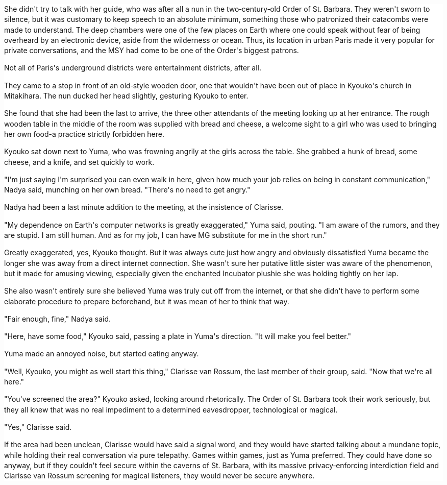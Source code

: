 She didn't try to talk with her guide, who was after all a nun in the two‐century‐old Order of St. Barbara. They weren't sworn to silence, but it was customary to keep speech to an absolute minimum, something those who patronized their catacombs were made to understand. The deep chambers were one of the few places on Earth where one could speak without fear of being overheard by an electronic device, aside from the wilderness or ocean. Thus, its location in urban Paris made it very popular for private conversations, and the MSY had come to be one of the Order's biggest patrons.

Not all of Paris's underground districts were entertainment districts, after all.

They came to a stop in front of an old‐style wooden door, one that wouldn't have been out of place in Kyouko's church in Mitakihara. The nun ducked her head slightly, gesturing Kyouko to enter.

She found that she had been the last to arrive, the three other attendants of the meeting looking up at her entrance. The rough wooden table in the middle of the room was supplied with bread and cheese, a welcome sight to a girl who was used to bringing her own food-a practice strictly forbidden here.

Kyouko sat down next to Yuma, who was frowning angrily at the girls across the table. She grabbed a hunk of bread, some cheese, and a knife, and set quickly to work.

"I'm just saying I'm surprised you can even walk in here, given how much your job relies on being in constant communication," Nadya said, munching on her own bread. "There's no need to get angry."

Nadya had been a last minute addition to the meeting, at the insistence of Clarisse.

"My dependence on Earth's computer networks is greatly exaggerated," Yuma said, pouting. "I am aware of the rumors, and they are stupid. I am still human. And as for my job, I can have MG substitute for me in the short run."

Greatly exaggerated, yes, Kyouko thought. But it was always cute just how angry and obviously dissatisfied Yuma became the longer she was away from a direct internet connection. She wasn't sure her putative little sister was aware of the phenomenon, but it made for amusing viewing, especially given the enchanted Incubator plushie she was holding tightly on her lap.

She also wasn't entirely sure she believed Yuma was truly cut off from the internet, or that she didn't have to perform some elaborate procedure to prepare beforehand, but it was mean of her to think that way.

"Fair enough, fine," Nadya said.

"Here, have some food," Kyouko said, passing a plate in Yuma's direction. "It will make you feel better."

Yuma made an annoyed noise, but started eating anyway.

"Well, Kyouko, you might as well start this thing," Clarisse van Rossum, the last member of their group, said. "Now that we're all here."

"You've screened the area?" Kyouko asked, looking around rhetorically. The Order of St. Barbara took their work seriously, but they all knew that was no real impediment to a determined eavesdropper, technological or magical.

"Yes," Clarisse said.

If the area had been unclean, Clarisse would have said a signal word, and they would have started talking about a mundane topic, while holding their real conversation via pure telepathy. Games within games, just as Yuma preferred. They could have done so anyway, but if they couldn't feel secure within the caverns of St. Barbara, with its massive privacy‐enforcing interdiction field and Clarisse van Rossum screening for magical listeners, they would never be secure anywhere.
